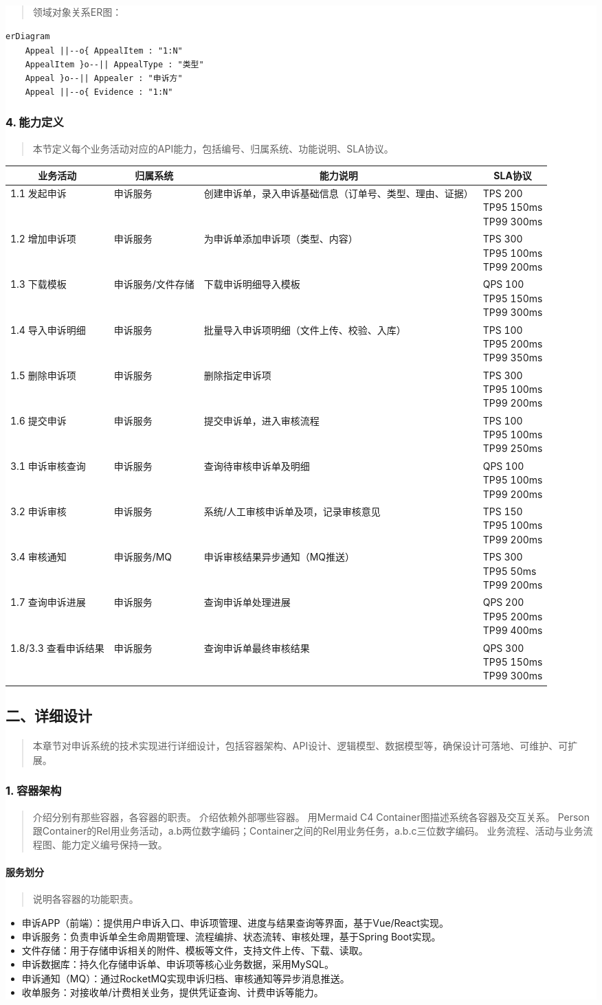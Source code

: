 > 领域对象关系ER图：
```mermaid
erDiagram
    Appeal ||--o{ AppealItem : "1:N"
    AppealItem }o--|| AppealType : "类型"
    Appeal }o--|| Appealer : "申诉方"
    Appeal ||--o{ Evidence : "1:N"
```

### 4. 能力定义
> 本节定义每个业务活动对应的API能力，包括编号、归属系统、功能说明、SLA协议。

|业务活动|归属系统|能力说明|SLA协议|
|---|---|---|---|
|1.1 发起申诉|申诉服务|创建申诉单，录入申诉基础信息（订单号、类型、理由、证据）|TPS 200<br/>TP95 150ms<br/>TP99 300ms|
|1.2 增加申诉项|申诉服务|为申诉单添加申诉项（类型、内容）|TPS 300<br/>TP95 100ms<br/>TP99 200ms|
|1.3 下载模板|申诉服务/文件存储|下载申诉明细导入模板|QPS 100<br/>TP95 150ms<br/>TP99 300ms|
|1.4 导入申诉明细|申诉服务|批量导入申诉项明细（文件上传、校验、入库）|TPS 100<br/>TP95 200ms<br/>TP99 350ms|
|1.5 删除申诉项|申诉服务|删除指定申诉项|TPS 300<br/>TP95 100ms<br/>TP99 200ms|
|1.6 提交申诉|申诉服务|提交申诉单，进入审核流程|TPS 100<br/>TP95 100ms<br/>TP99 250ms|
|3.1 申诉审核查询|申诉服务|查询待审核申诉单及明细|QPS 100<br/>TP95 100ms<br/>TP99 200ms|
|3.2 申诉审核|申诉服务|系统/人工审核申诉单及项，记录审核意见|TPS 150<br/>TP95 100ms<br/>TP99 200ms|
|3.4 审核通知|申诉服务/MQ|申诉审核结果异步通知（MQ推送）|TPS 300<br/>TP95 50ms<br/>TP99 200ms|
|1.7 查询申诉进展|申诉服务|查询申诉单处理进展|QPS 200<br/>TP95 200ms<br/>TP99 400ms|
|1.8/3.3 查看申诉结果|申诉服务|查询申诉单最终审核结果|QPS 300<br/>TP95 150ms<br/>TP99 300ms|

## 二、详细设计

> 本章节对申诉系统的技术实现进行详细设计，包括容器架构、API设计、逻辑模型、数据模型等，确保设计可落地、可维护、可扩展。

### 1. 容器架构
> 介绍分别有那些容器，各容器的职责。
> 介绍依赖外部哪些容器。
> 用Mermaid C4 Container图描述系统各容器及交互关系。
> Person跟Container的Rel用业务活动，a.b两位数字编码；Container之间的Rel用业务任务，a.b.c三位数字编码。
> 业务流程、活动与业务流程图、能力定义编号保持一致。

#### 服务划分
> 说明各容器的功能职责。

- 申诉APP（前端）：提供用户申诉入口、申诉项管理、进度与结果查询等界面，基于Vue/React实现。
- 申诉服务：负责申诉单全生命周期管理、流程编排、状态流转、审核处理，基于Spring Boot实现。
- 文件存储：用于存储申诉相关的附件、模板等文件，支持文件上传、下载、读取。
- 申诉数据库：持久化存储申诉单、申诉项等核心业务数据，采用MySQL。
- 申诉通知（MQ）：通过RocketMQ实现申诉归档、审核通知等异步消息推送。
- 收单服务：对接收单/计费相关业务，提供凭证查询、计费申诉等能力。
